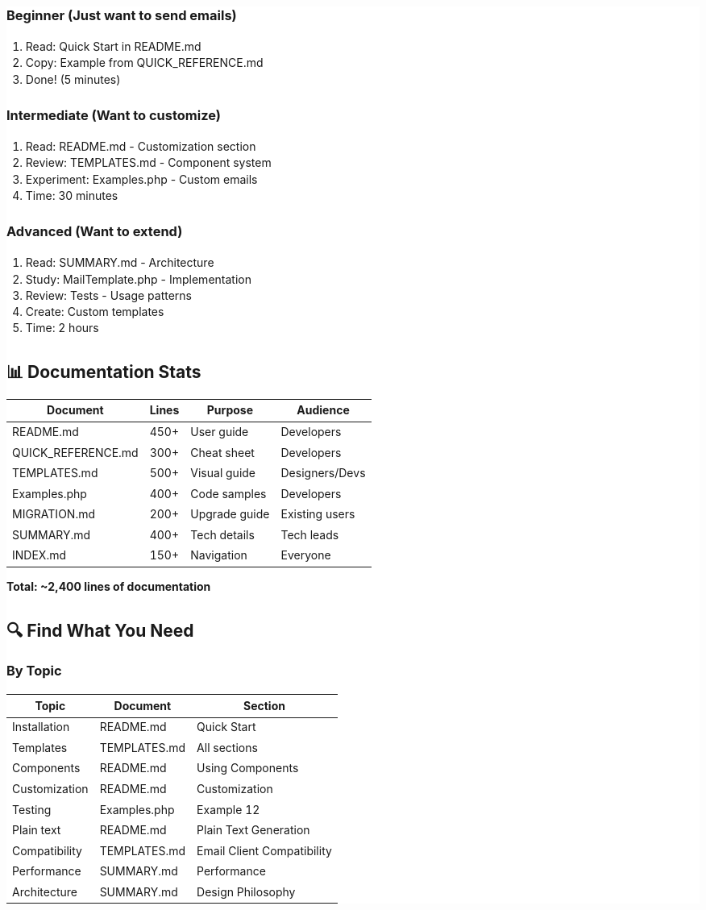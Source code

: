 ### Beginner (Just want to send emails)
1. Read: Quick Start in README.md
2. Copy: Example from QUICK_REFERENCE.md
3. Done! (5 minutes)

### Intermediate (Want to customize)
1. Read: README.md - Customization section
2. Review: TEMPLATES.md - Component system
3. Experiment: Examples.php - Custom emails
4. Time: 30 minutes

### Advanced (Want to extend)
1. Read: SUMMARY.md - Architecture
2. Study: MailTemplate.php - Implementation
3. Review: Tests - Usage patterns
4. Create: Custom templates
5. Time: 2 hours

## 📊 Documentation Stats

| Document | Lines | Purpose | Audience |
|----------|-------|---------|----------|
| README.md | 450+ | User guide | Developers |
| QUICK_REFERENCE.md | 300+ | Cheat sheet | Developers |
| TEMPLATES.md | 500+ | Visual guide | Designers/Devs |
| Examples.php | 400+ | Code samples | Developers |
| MIGRATION.md | 200+ | Upgrade guide | Existing users |
| SUMMARY.md | 400+ | Tech details | Tech leads |
| INDEX.md | 150+ | Navigation | Everyone |

**Total: ~2,400 lines of documentation**

## 🔍 Find What You Need

### By Topic

| Topic | Document | Section |
|-------|----------|---------|
| Installation | README.md | Quick Start |
| Templates | TEMPLATES.md | All sections |
| Components | README.md | Using Components |
| Customization | README.md | Customization |
| Testing | Examples.php | Example 12 |
| Plain text | README.md | Plain Text Generation |
| Compatibility | TEMPLATES.md | Email Client Compatibility |
| Performance | SUMMARY.md | Performance |
| Architecture | SUMMARY.md | Design Philosophy |
